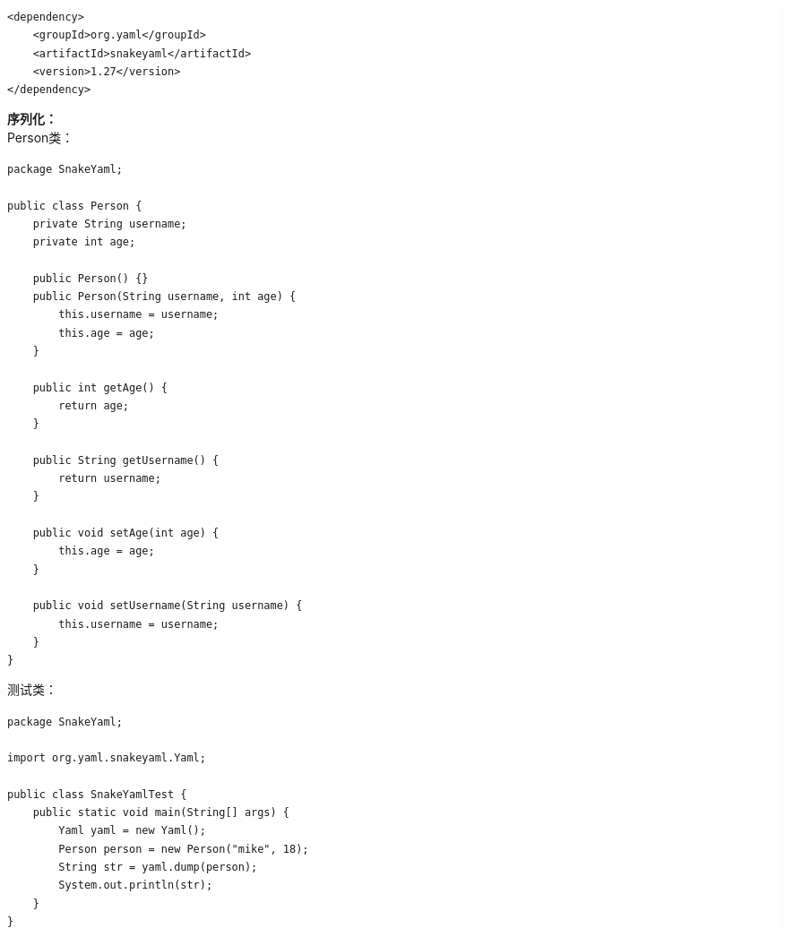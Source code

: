 ```plain
<dependency>
    <groupId>org.yaml</groupId>
    <artifactId>snakeyaml</artifactId>
    <version>1.27</version>
</dependency>
```

**序列化：**  
Person类：

```plain
package SnakeYaml;

public class Person {
    private String username;
    private int age;

    public Person() {}
    public Person(String username, int age) {
        this.username = username;
        this.age = age;
    }

    public int getAge() {
        return age;
    }

    public String getUsername() {
        return username;
    }

    public void setAge(int age) {
        this.age = age;
    }

    public void setUsername(String username) {
        this.username = username;
    }
}
```

测试类：

```plain
package SnakeYaml;

import org.yaml.snakeyaml.Yaml;

public class SnakeYamlTest {
    public static void main(String[] args) {
        Yaml yaml = new Yaml();
        Person person = new Person("mike", 18);
        String str = yaml.dump(person);
        System.out.println(str);
    }
}
```
